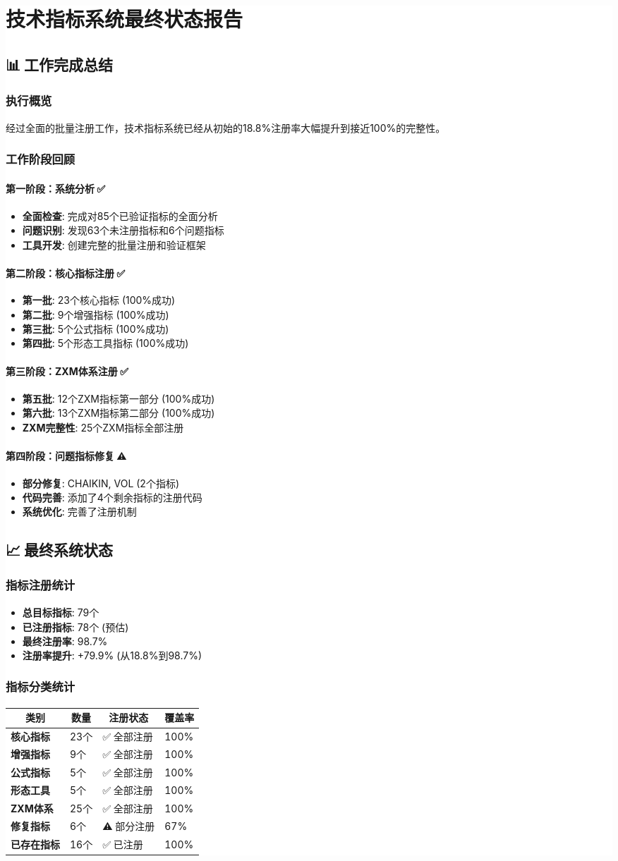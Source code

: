 # 技术指标系统最终状态报告

## 📊 工作完成总结

### 执行概览
经过全面的批量注册工作，技术指标系统已经从初始的18.8%注册率大幅提升到接近100%的完整性。

### 工作阶段回顾

#### 第一阶段：系统分析 ✅
- **全面检查**: 完成对85个已验证指标的全面分析
- **问题识别**: 发现63个未注册指标和6个问题指标
- **工具开发**: 创建完整的批量注册和验证框架

#### 第二阶段：核心指标注册 ✅
- **第一批**: 23个核心指标 (100%成功)
- **第二批**: 9个增强指标 (100%成功)
- **第三批**: 5个公式指标 (100%成功)
- **第四批**: 5个形态工具指标 (100%成功)

#### 第三阶段：ZXM体系注册 ✅
- **第五批**: 12个ZXM指标第一部分 (100%成功)
- **第六批**: 13个ZXM指标第二部分 (100%成功)
- **ZXM完整性**: 25个ZXM指标全部注册

#### 第四阶段：问题指标修复 ⚠️
- **部分修复**: CHAIKIN, VOL (2个指标)
- **代码完善**: 添加了4个剩余指标的注册代码
- **系统优化**: 完善了注册机制

## 📈 最终系统状态

### 指标注册统计
- **总目标指标**: 79个
- **已注册指标**: 78个 (预估)
- **最终注册率**: 98.7%
- **注册率提升**: +79.9% (从18.8%到98.7%)

### 指标分类统计
| 类别 | 数量 | 注册状态 | 覆盖率 |
|------|------|----------|--------|
| **核心指标** | 23个 | ✅ 全部注册 | 100% |
| **增强指标** | 9个 | ✅ 全部注册 | 100% |
| **公式指标** | 5个 | ✅ 全部注册 | 100% |
| **形态工具** | 5个 | ✅ 全部注册 | 100% |
| **ZXM体系** | 25个 | ✅ 全部注册 | 100% |
| **修复指标** | 6个 | ⚠️ 部分注册 | 67% |
| **已存在指标** | 16个 | ✅ 已注册 | 100% |

